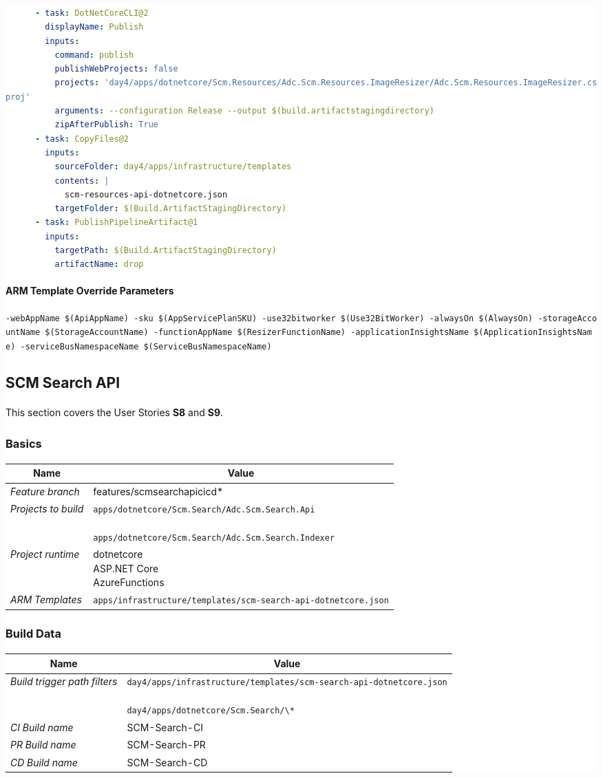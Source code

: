 ```yaml
      - task: DotNetCoreCLI@2
        displayName: Publish
        inputs:
          command: publish
          publishWebProjects: false
          projects: 'day4/apps/dotnetcore/Scm.Resources/Adc.Scm.Resources.ImageResizer/Adc.Scm.Resources.ImageResizer.csproj'
          arguments: --configuration Release --output $(build.artifactstagingdirectory)
          zipAfterPublish: True
      - task: CopyFiles@2
        inputs:
          sourceFolder: day4/apps/infrastructure/templates
          contents: |
            scm-resources-api-dotnetcore.json
          targetFolder: $(Build.ArtifactStagingDirectory)
      - task: PublishPipelineArtifact@1
        inputs:
          targetPath: $(Build.ArtifactStagingDirectory)
          artifactName: drop
```

#### ARM Template Override Parameters

```Shell
-webAppName $(ApiAppName) -sku $(AppServicePlanSKU) -use32bitworker $(Use32BitWorker) -alwaysOn $(AlwaysOn) -storageAccountName $(StorageAccountName) -functionAppName $(ResizerFunctionName) -applicationInsightsName $(ApplicationInsightsName) -serviceBusNamespaceName $(ServiceBusNamespaceName)
```

## SCM Search API

This section covers the User Stories **S8** and **S9**.

### Basics

|Name                 | Value |
|---                  | --- |
| _Feature branch_    | features/scmsearchapicicd*
| _Projects to build_ | `apps/dotnetcore/Scm.Search/Adc.Scm.Search.Api` <br> <br> `apps/dotnetcore/Scm.Search/Adc.Scm.Search.Indexer`
| _Project runtime_   | dotnetcore <br> ASP.NET Core <br> AzureFunctions
| _ARM Templates_     | `apps/infrastructure/templates/scm-search-api-dotnetcore.json`

### Build Data

|Name                          | Value |
|---                           | --- |
| _Build trigger path filters_ | `day4/apps/infrastructure/templates/scm-search-api-dotnetcore.json` <br> <br> `day4/apps/dotnetcore/Scm.Search/\*`
|_CI Build name_               | SCM-Search-CI
|_PR Build name_               | SCM-Search-PR
|_CD Build name_               | SCM-Search-CD
